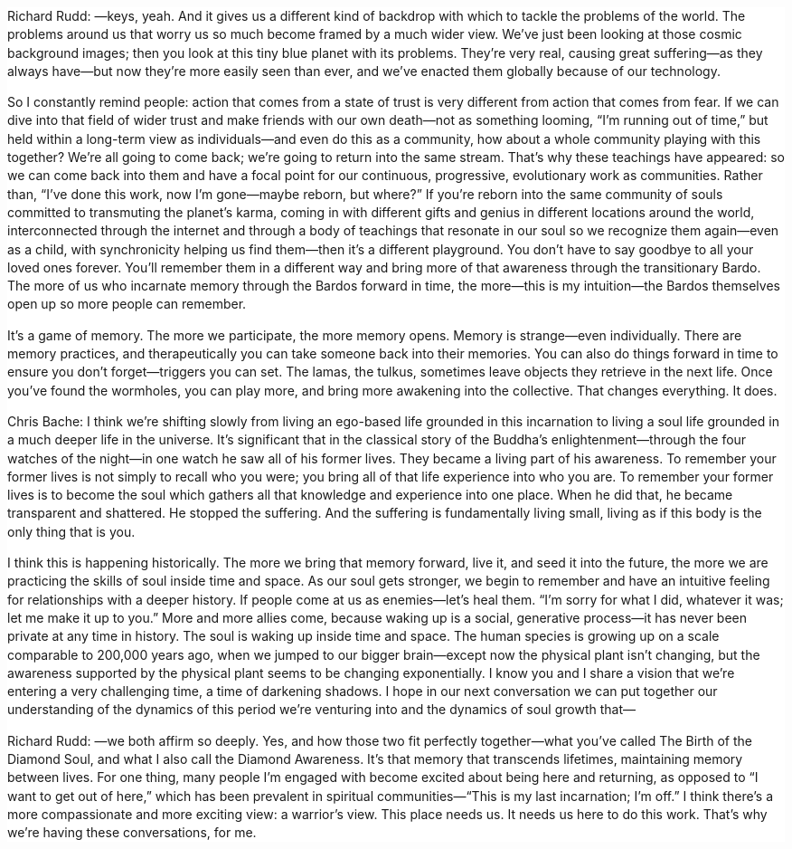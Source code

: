 Richard Rudd: —keys, yeah. And it gives us a different kind of backdrop with which to tackle the problems of the world. The problems around us that worry us so much become framed by a much wider view. We’ve just been looking at those cosmic background images; then you look at this tiny blue planet with its problems. They’re very real, causing great suffering—as they always have—but now they’re more easily seen than ever, and we’ve enacted them globally because of our technology.

So I constantly remind people: action that comes from a state of trust is very different from action that comes from fear. If we can dive into that field of wider trust and make friends with our own death—not as something looming, “I’m running out of time,” but held within a long-term view as individuals—and even do this as a community, how about a whole community playing with this together? We’re all going to come back; we’re going to return into the same stream. That’s why these teachings have appeared: so we can come back into them and have a focal point for our continuous, progressive, evolutionary work as communities. Rather than, “I’ve done this work, now I’m gone—maybe reborn, but where?” If you’re reborn into the same community of souls committed to transmuting the planet’s karma, coming in with different gifts and genius in different locations around the world, interconnected through the internet and through a body of teachings that resonate in our soul so we recognize them again—even as a child, with synchronicity helping us find them—then it’s a different playground. You don’t have to say goodbye to all your loved ones forever. You’ll remember them in a different way and bring more of that awareness through the transitionary Bardo. The more of us who incarnate memory through the Bardos forward in time, the more—this is my intuition—the Bardos themselves open up so more people can remember.

It’s a game of memory. The more we participate, the more memory opens. Memory is strange—even individually. There are memory practices, and therapeutically you can take someone back into their memories. You can also do things forward in time to ensure you don’t forget—triggers you can set. The lamas, the tulkus, sometimes leave objects they retrieve in the next life. Once you’ve found the wormholes, you can play more, and bring more awakening into the collective. That changes everything. It does.

Chris Bache: I think we’re shifting slowly from living an ego-based life grounded in this incarnation to living a soul life grounded in a much deeper life in the universe. It’s significant that in the classical story of the Buddha’s enlightenment—through the four watches of the night—in one watch he saw all of his former lives. They became a living part of his awareness. To remember your former lives is not simply to recall who you were; you bring all of that life experience into who you are. To remember your former lives is to become the soul which gathers all that knowledge and experience into one place. When he did that, he became transparent and shattered. He stopped the suffering. And the suffering is fundamentally living small, living as if this body is the only thing that is you.

I think this is happening historically. The more we bring that memory forward, live it, and seed it into the future, the more we are practicing the skills of soul inside time and space. As our soul gets stronger, we begin to remember and have an intuitive feeling for relationships with a deeper history. If people come at us as enemies—let’s heal them. “I’m sorry for what I did, whatever it was; let me make it up to you.” More and more allies come, because waking up is a social, generative process—it has never been private at any time in history. The soul is waking up inside time and space. The human species is growing up on a scale comparable to 200,000 years ago, when we jumped to our bigger brain—except now the physical plant isn’t changing, but the awareness supported by the physical plant seems to be changing exponentially. I know you and I share a vision that we’re entering a very challenging time, a time of darkening shadows. I hope in our next conversation we can put together our understanding of the dynamics of this period we’re venturing into and the dynamics of soul growth that—

Richard Rudd: —we both affirm so deeply. Yes, and how those two fit perfectly together—what you’ve called The Birth of the Diamond Soul, and what I also call the Diamond Awareness. It’s that memory that transcends lifetimes, maintaining memory between lives. For one thing, many people I’m engaged with become excited about being here and returning, as opposed to “I want to get out of here,” which has been prevalent in spiritual communities—“This is my last incarnation; I’m off.” I think there’s a more compassionate and more exciting view: a warrior’s view. This place needs us. It needs us here to do this work. That’s why we’re having these conversations, for me.
